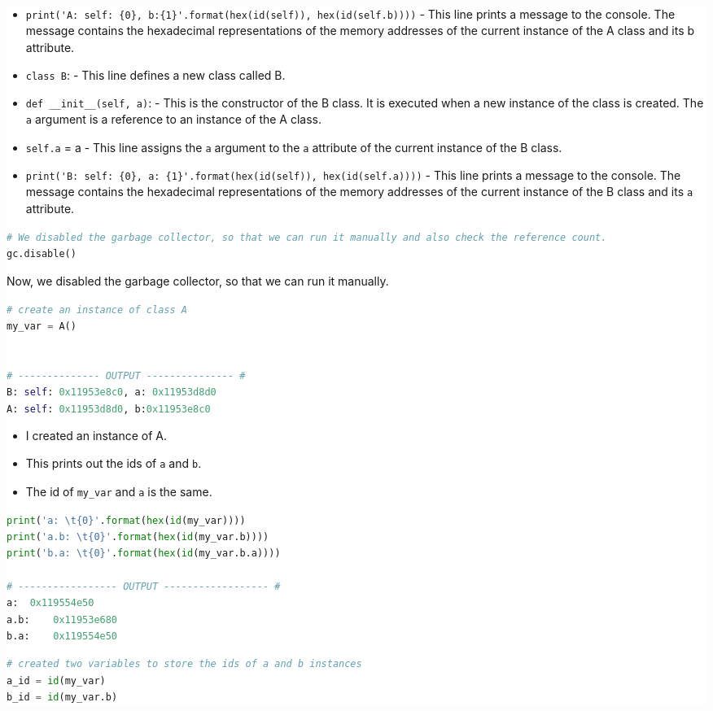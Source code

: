 * `print('A: self: {0}, b:{1}'.format(hex(id(self)), hex(id(self.b))))` - This line prints a message to the console. The message contains the hexadecimal representations of the memory addresses of the current instance of the A class and its b attribute.
    
* `class B`: - This line defines a new class called B.
    
* `def __init__(self, a)`: - This is the constructor of the B class. It is executed when a new instance of the class is created. The `a` argument is a reference to an instance of the A class.
    
* `self.a` = a - This line assigns the `a` argument to the `a` attribute of the current instance of the B class.
    
* `print('B: self: {0}, a: {1}'.format(hex(id(self)), hex(id(self.a))))` - This line prints a message to the console. The message contains the hexadecimal representations of the memory addresses of the current instance of the B class and its `a` attribute.
    

```python
# We disabled the garbage collector, so that we can run it manually and also check the reference count.
gc.disable()
```

Now, we disabled the garbage collector, so that we can run it manually.

```python
# create an instance of class A
my_var = A()


# -------------- OUTPUT --------------- #
B: self: 0x11953e8c0, a: 0x11953d8d0
A: self: 0x11953d8d0, b:0x11953e8c0
```

* I created an instance of A.
    
* This prints out the ids of `a` and `b`.
    
* The id of `my_var` and `a` is the same.
    

```python
print('a: \t{0}'.format(hex(id(my_var))))
print('a.b: \t{0}'.format(hex(id(my_var.b))))
print('b.a: \t{0}'.format(hex(id(my_var.b.a))))

# ----------------- OUTPUT ------------------ #
a: 	0x119554e50
a.b: 	0x11953e680
b.a: 	0x119554e50
```

```python
# created two variables to store the ids of a and b instances
a_id = id(my_var)
b_id = id(my_var.b)
```
